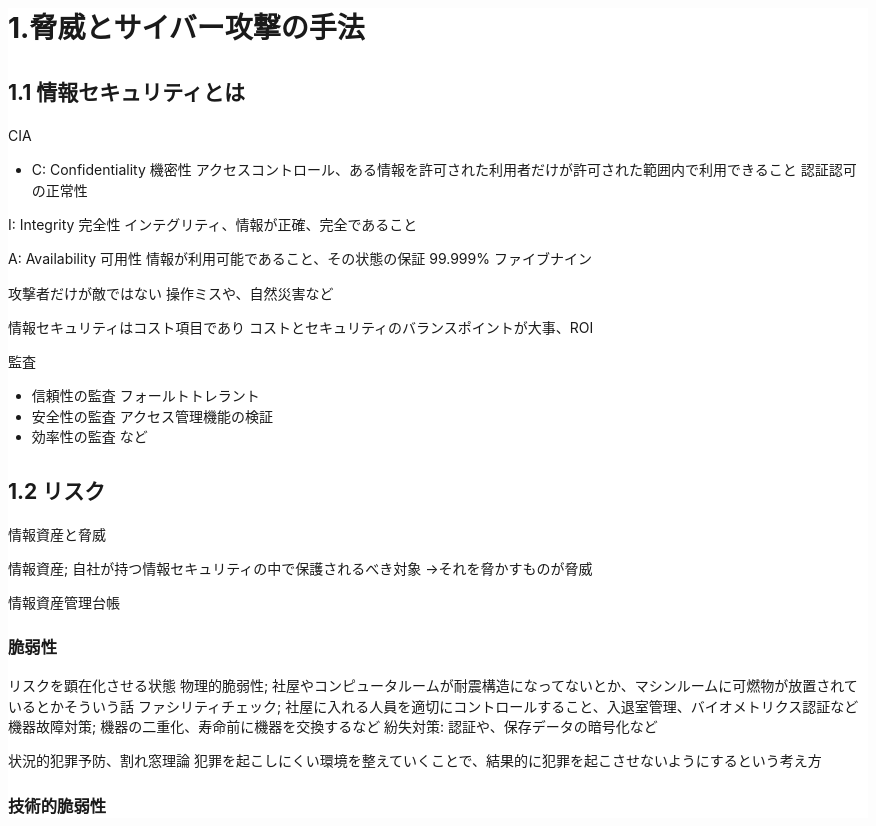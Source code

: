 
# 1.脅威とサイバー攻撃の手法

## 1.1 情報セキュリティとは

CIA

* C: Confidentiality 機密性
アクセスコントロール、ある情報を許可された利用者だけが許可された範囲内で利用できること
認証認可の正常性

I: Integrity 完全性
インテグリティ、情報が正確、完全であること

A: Availability 可用性
情報が利用可能であること、その状態の保証
99.999% ファイブナイン

攻撃者だけが敵ではない
操作ミスや、自然災害など

情報セキュリティはコスト項目であり
コストとセキュリティのバランスポイントが大事、ROI

監査
* 信頼性の監査
フォールトトレラント
* 安全性の監査
アクセス管理機能の検証
* 効率性の監査
など

## 1.2 リスク

情報資産と脅威

情報資産; 自社が持つ情報セキュリティの中で保護されるべき対象
→それを脅かすものが脅威

情報資産管理台帳

### 脆弱性

リスクを顕在化させる状態
物理的脆弱性; 社屋やコンピュータルームが耐震構造になってないとか、マシンルームに可燃物が放置されているとかそういう話
ファシリティチェック; 社屋に入れる人員を適切にコントロールすること、入退室管理、バイオメトリクス認証など
機器故障対策; 機器の二重化、寿命前に機器を交換するなど
紛失対策: 認証や、保存データの暗号化など

状況的犯罪予防、割れ窓理論
犯罪を起こしにくい環境を整えていくことで、結果的に犯罪を起こさせないようにするという考え方

### 技術的脆弱性
